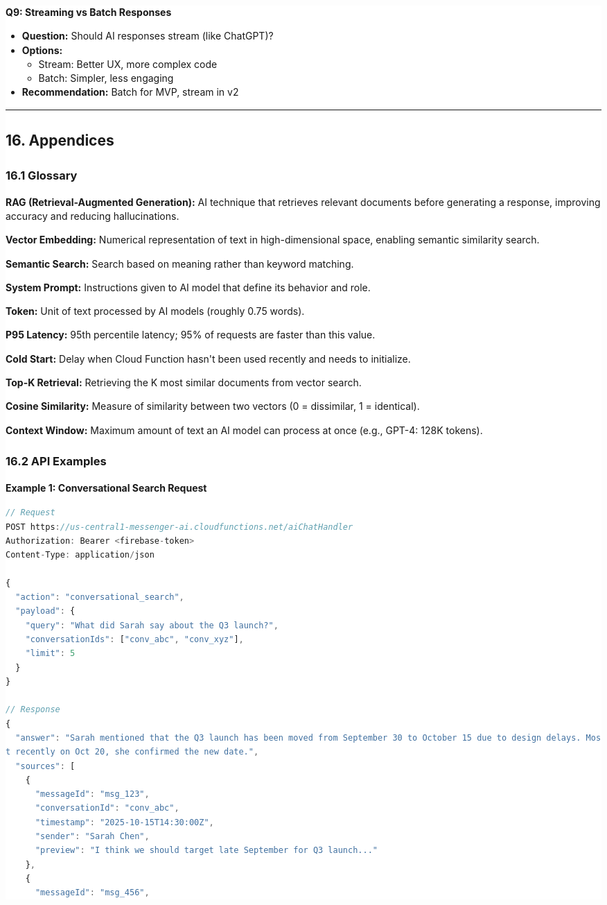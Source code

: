 **Q9: Streaming vs Batch Responses**
- **Question:** Should AI responses stream (like ChatGPT)?
- **Options:**
  - Stream: Better UX, more complex code
  - Batch: Simpler, less engaging
- **Recommendation:** Batch for MVP, stream in v2

---

## 16. Appendices

### 16.1 Glossary

**RAG (Retrieval-Augmented Generation):** AI technique that retrieves relevant documents before generating a response, improving accuracy and reducing hallucinations.

**Vector Embedding:** Numerical representation of text in high-dimensional space, enabling semantic similarity search.

**Semantic Search:** Search based on meaning rather than keyword matching.

**System Prompt:** Instructions given to AI model that define its behavior and role.

**Token:** Unit of text processed by AI models (roughly 0.75 words).

**P95 Latency:** 95th percentile latency; 95% of requests are faster than this value.

**Cold Start:** Delay when Cloud Function hasn't been used recently and needs to initialize.

**Top-K Retrieval:** Retrieving the K most similar documents from vector search.

**Cosine Similarity:** Measure of similarity between two vectors (0 = dissimilar, 1 = identical).

**Context Window:** Maximum amount of text an AI model can process at once (e.g., GPT-4: 128K tokens).

### 16.2 API Examples

**Example 1: Conversational Search Request**
```typescript
// Request
POST https://us-central1-messenger-ai.cloudfunctions.net/aiChatHandler
Authorization: Bearer <firebase-token>
Content-Type: application/json

{
  "action": "conversational_search",
  "payload": {
    "query": "What did Sarah say about the Q3 launch?",
    "conversationIds": ["conv_abc", "conv_xyz"],
    "limit": 5
  }
}

// Response
{
  "answer": "Sarah mentioned that the Q3 launch has been moved from September 30 to October 15 due to design delays. Most recently on Oct 20, she confirmed the new date.",
  "sources": [
    {
      "messageId": "msg_123",
      "conversationId": "conv_abc",
      "timestamp": "2025-10-15T14:30:00Z",
      "sender": "Sarah Chen",
      "preview": "I think we should target late September for Q3 launch..."
    },
    {
      "messageId": "msg_456",
```